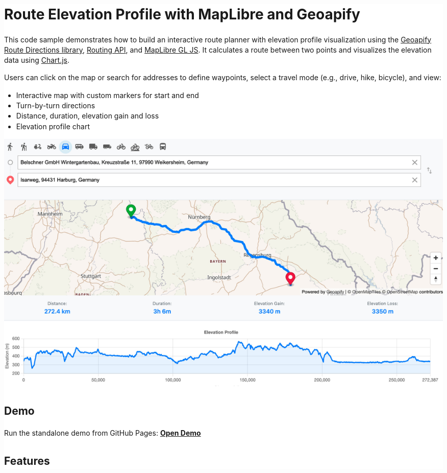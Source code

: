 # Route Elevation Profile with MapLibre and Geoapify

This code sample demonstrates how to build an interactive route planner with elevation profile visualization using the [Geoapify Route Directions library](https://www.npmjs.com/package/@geoapify/route-directions), [Routing API](https://www.geoapify.com/routing-api/), and [MapLibre GL JS](https://maplibre.org/). It calculates a route between two points and visualizes the elevation data using [Chart.js](https://www.chartjs.org/).

Users can click on the map or search for addresses to define waypoints, select a travel mode (e.g., drive, hike, bicycle), and view:

* Interactive map with custom markers for start and end
* Turn-by-turn directions
* Distance, duration, elevation gain and loss
* Elevation profile chart

![Route Elevation Screenshot](route-directions-maplibre-preview.jpg)

## Demo

Run the standalone demo from GitHub Pages:
**[Open Demo](https://geoapify.github.io/maps-api-code-samples/javascript/route-directions-maplibre/demo_combined.html)**

## Features
